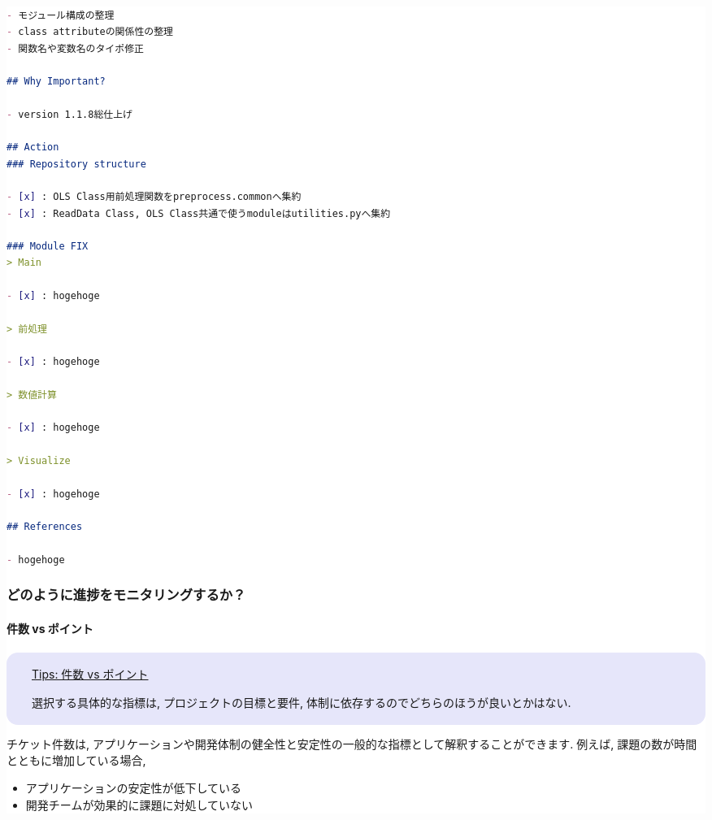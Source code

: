 ```markdown
- モジュール構成の整理
- class attributeの関係性の整理
- 関数名や変数名のタイポ修正

## Why Important?

- version 1.1.8総仕上げ

## Action
### Repository structure

- [x] : OLS Class用前処理関数をpreprocess.commonへ集約
- [x] : ReadData Class, OLS Class共通で使うmoduleはutilities.pyへ集約 

### Module FIX  
> Main

- [x] : hogehoge

> 前処理

- [x] : hogehoge

> 数値計算

- [x] : hogehoge

> Visualize

- [x] : hogehoge

## References

- hogehoge

```

### どのように進捗をモニタリングするか？
#### 件数 vs ポイント

<div style='padding-left: 2em; padding-right: 2em; border-radius: 1em; border-style:solid; border-color:#e6e6fa; background-color:#e6e6fa'>
<p class="h4"><ins>Tips: 件数 vs ポイント</ins></p>

選択する具体的な指標は, プロジェクトの目標と要件, 体制に依存するのでどちらのほうが良いとかはない.

</div>


チケット件数は, アプリケーションや開発体制の健全性と安定性の一般的な指標として解釈することができます. 例えば, 課題の数が時間とともに増加している場合, 

- アプリケーションの安定性が低下している
- 開発チームが効果的に課題に対処していない
